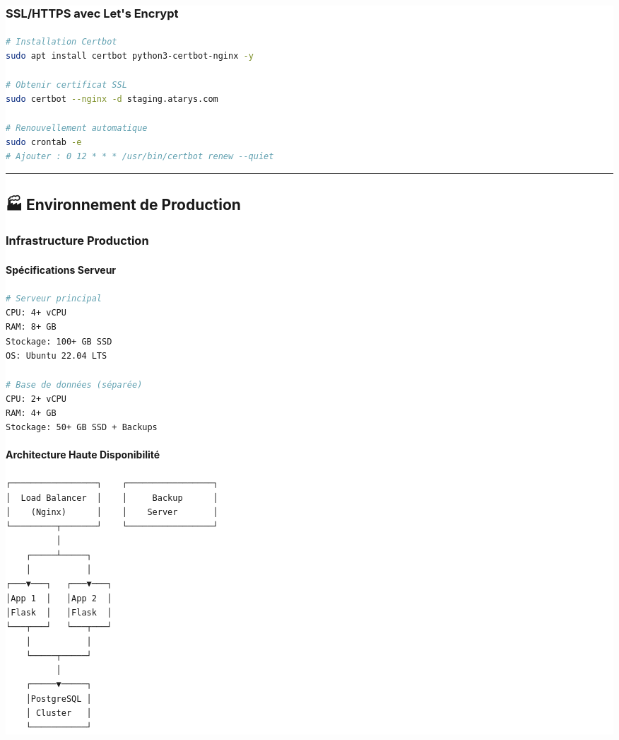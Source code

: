 
### **SSL/HTTPS avec Let's Encrypt**
```bash
# Installation Certbot
sudo apt install certbot python3-certbot-nginx -y

# Obtenir certificat SSL
sudo certbot --nginx -d staging.atarys.com

# Renouvellement automatique
sudo crontab -e
# Ajouter : 0 12 * * * /usr/bin/certbot renew --quiet
```

---

## 🏭 **Environnement de Production**

### **Infrastructure Production**

#### **Spécifications Serveur**
```bash
# Serveur principal
CPU: 4+ vCPU
RAM: 8+ GB
Stockage: 100+ GB SSD
OS: Ubuntu 22.04 LTS

# Base de données (séparée)
CPU: 2+ vCPU
RAM: 4+ GB
Stockage: 50+ GB SSD + Backups
```

#### **Architecture Haute Disponibilité**
```
┌─────────────────┐    ┌─────────────────┐
│  Load Balancer  │    │     Backup      │
│    (Nginx)      │    │    Server       │
└─────────┬───────┘    └─────────────────┘
          │
    ┌─────┴─────┐
    │           │
┌───▼───┐   ┌───▼───┐
│App 1  │   │App 2  │
│Flask  │   │Flask  │
└───┬───┘   └───┬───┘
    │           │
    └─────┬─────┘
          │
    ┌─────▼─────┐
    │PostgreSQL │
    │ Cluster   │
    └───────────┘
```
